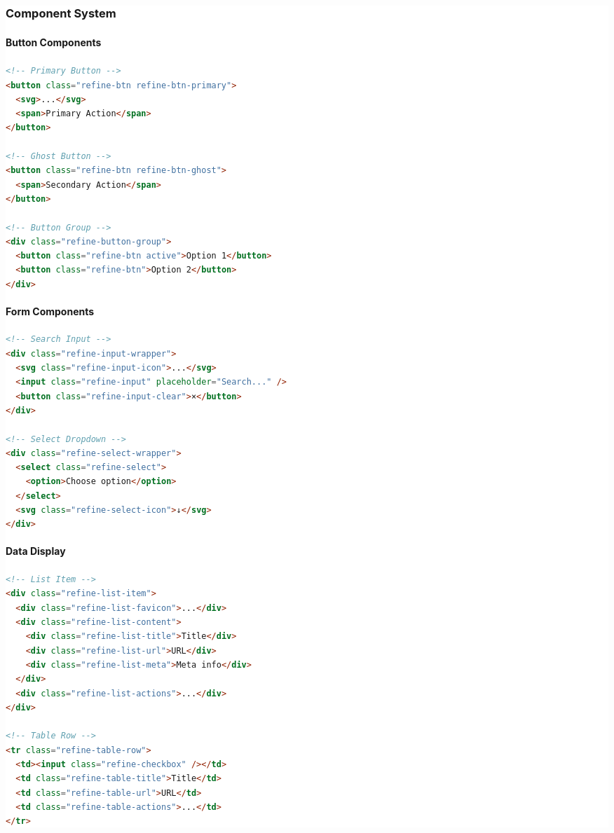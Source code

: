 ### Component System

#### Button Components

```html
<!-- Primary Button -->
<button class="refine-btn refine-btn-primary">
  <svg>...</svg>
  <span>Primary Action</span>
</button>

<!-- Ghost Button -->
<button class="refine-btn refine-btn-ghost">
  <span>Secondary Action</span>
</button>

<!-- Button Group -->
<div class="refine-button-group">
  <button class="refine-btn active">Option 1</button>
  <button class="refine-btn">Option 2</button>
</div>
```

#### Form Components

```html
<!-- Search Input -->
<div class="refine-input-wrapper">
  <svg class="refine-input-icon">...</svg>
  <input class="refine-input" placeholder="Search..." />
  <button class="refine-input-clear">×</button>
</div>

<!-- Select Dropdown -->
<div class="refine-select-wrapper">
  <select class="refine-select">
    <option>Choose option</option>
  </select>
  <svg class="refine-select-icon">↓</svg>
</div>
```

#### Data Display

```html
<!-- List Item -->
<div class="refine-list-item">
  <div class="refine-list-favicon">...</div>
  <div class="refine-list-content">
    <div class="refine-list-title">Title</div>
    <div class="refine-list-url">URL</div>
    <div class="refine-list-meta">Meta info</div>
  </div>
  <div class="refine-list-actions">...</div>
</div>

<!-- Table Row -->
<tr class="refine-table-row">
  <td><input class="refine-checkbox" /></td>
  <td class="refine-table-title">Title</td>
  <td class="refine-table-url">URL</td>
  <td class="refine-table-actions">...</td>
</tr>
```
